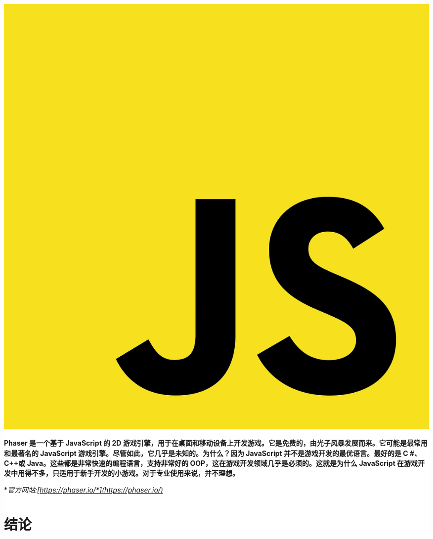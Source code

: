 **![](img/8577490abb9d499d4ab0f52385a22f61.png)**

**Phaser 是一个基于 JavaScript 的 2D 游戏引擎，用于在桌面和移动设备上开发游戏。它是免费的，由光子风暴发展而来。它可能是最常用和最著名的 JavaScript 游戏引擎。尽管如此，它几乎是未知的。为什么？因为 JavaScript 并不是游戏开发的最优语言。最好的是 C #、C++或 Java。这些都是非常快速的编程语言，支持非常好的 OOP，这在游戏开发领域几乎是必须的。这就是为什么 JavaScript 在游戏开发中用得不多，只适用于新手开发的小游戏。对于专业使用来说，并不理想。**

**官方网站:[*https://phaser.io/*](https://phaser.io/)**

# **结论**
